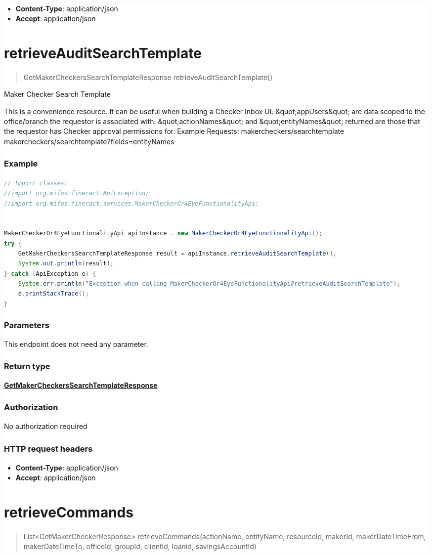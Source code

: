  - **Content-Type**: application/json
 - **Accept**: application/json

<a name="retrieveAuditSearchTemplate"></a>
# **retrieveAuditSearchTemplate**
> GetMakerCheckersSearchTemplateResponse retrieveAuditSearchTemplate()

Maker Checker Search Template

This is a convenience resource. It can be useful when building a Checker Inbox UI. \&quot;appUsers\&quot; are data scoped to the office/branch the requestor is associated with. \&quot;actionNames\&quot; and \&quot;entityNames\&quot; returned are those that the requestor has Checker approval permissions for.  Example Requests:  makercheckers/searchtemplate makercheckers/searchtemplate?fields&#x3D;entityNames

### Example
```java
// Import classes:
//import org.mifos.fineract.ApiException;
//import org.mifos.fineract.services.MakerCheckerOr4EyeFunctionalityApi;


MakerCheckerOr4EyeFunctionalityApi apiInstance = new MakerCheckerOr4EyeFunctionalityApi();
try {
    GetMakerCheckersSearchTemplateResponse result = apiInstance.retrieveAuditSearchTemplate();
    System.out.println(result);
} catch (ApiException e) {
    System.err.println("Exception when calling MakerCheckerOr4EyeFunctionalityApi#retrieveAuditSearchTemplate");
    e.printStackTrace();
}
```

### Parameters
This endpoint does not need any parameter.

### Return type

[**GetMakerCheckersSearchTemplateResponse**](GetMakerCheckersSearchTemplateResponse.md)

### Authorization

No authorization required

### HTTP request headers

 - **Content-Type**: application/json
 - **Accept**: application/json

<a name="retrieveCommands"></a>
# **retrieveCommands**
> List&lt;GetMakerCheckerResponse&gt; retrieveCommands(actionName, entityName, resourceId, makerId, makerDateTimeFrom, makerDateTimeTo, officeId, groupId, clientId, loanid, savingsAccountId)
